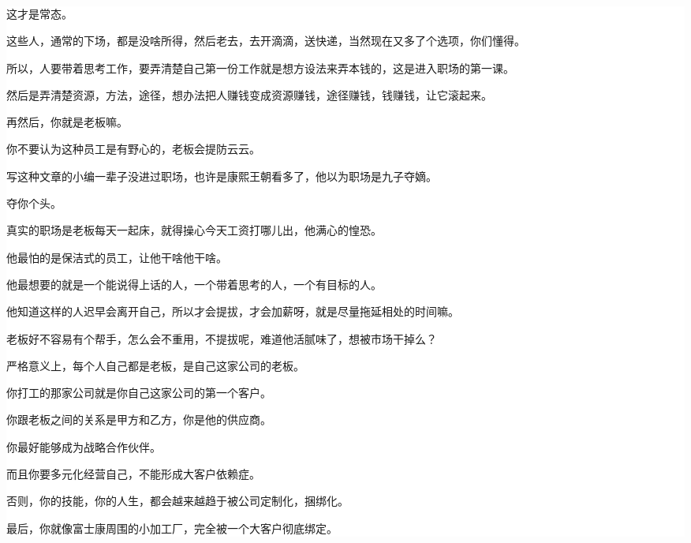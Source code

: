 这才是常态。

  

这些人，通常的下场，都是没啥所得，然后老去，去开滴滴，送快递，当然现在又多了个选项，你们懂得。

  

所以，人要带着思考工作，要弄清楚自己第一份工作就是想方设法来弄本钱的，这是进入职场的第一课。

  

然后是弄清楚资源，方法，途径，想办法把人赚钱变成资源赚钱，途径赚钱，钱赚钱，让它滚起来。  

  

再然后，你就是老板嘛。  

  

你不要认为这种员工是有野心的，老板会提防云云。

  

写这种文章的小编一辈子没进过职场，也许是康熙王朝看多了，他以为职场是九子夺嫡。

  

夺你个头。

  

真实的职场是老板每天一起床，就得操心今天工资打哪儿出，他满心的惶恐。  

  

他最怕的是保洁式的员工，让他干啥他干啥。  

  

他最想要的就是一个能说得上话的人，一个带着思考的人，一个有目标的人。

  

他知道这样的人迟早会离开自己，所以才会提拔，才会加薪呀，就是尽量拖延相处的时间嘛。

  

老板好不容易有个帮手，怎么会不重用，不提拔呢，难道他活腻味了，想被市场干掉么？  

  

严格意义上，每个人自己都是老板，是自己这家公司的老板。

  

你打工的那家公司就是你自己这家公司的第一个客户。

  

你跟老板之间的关系是甲方和乙方，你是他的供应商。

  

你最好能够成为战略合作伙伴。

  

而且你要多元化经营自己，不能形成大客户依赖症。

  

否则，你的技能，你的人生，都会越来越趋于被公司定制化，捆绑化。

  

最后，你就像富士康周围的小加工厂，完全被一个大客户彻底绑定。
